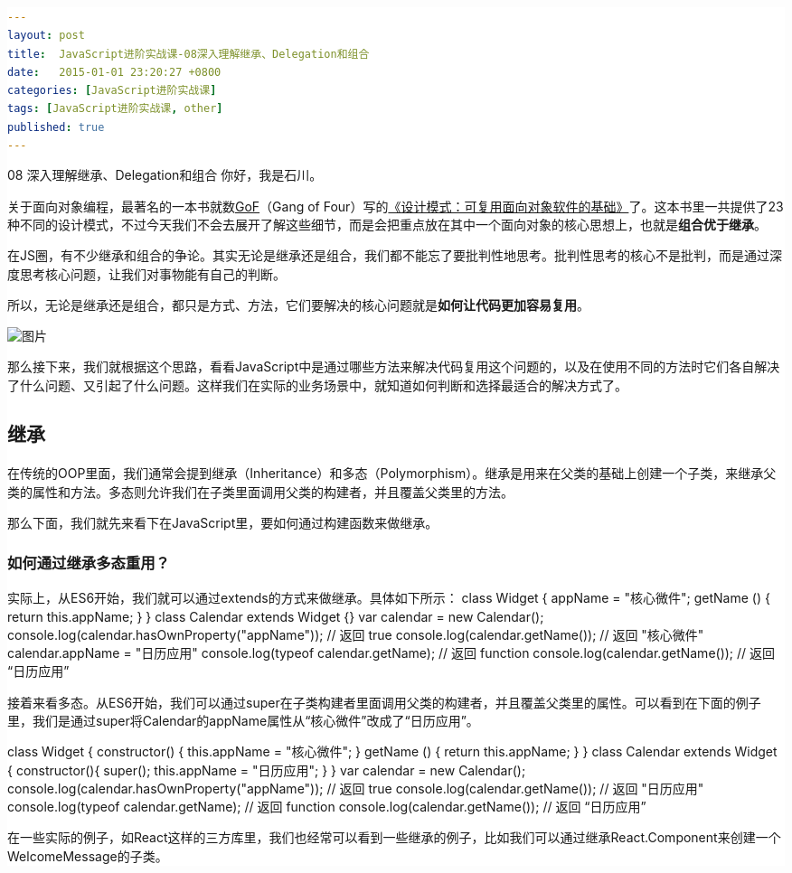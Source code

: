 ```yaml
---
layout: post
title:  JavaScript进阶实战课-08深入理解继承、Delegation和组合
date:   2015-01-01 23:20:27 +0800
categories: [JavaScript进阶实战课]
tags: [JavaScript进阶实战课, other]
published: true
---
```




08 深入理解继承、Delegation和组合
你好，我是石川。

关于面向对象编程，最著名的一本书就数[GoF](https://zh.wikipedia.org/zh-cn/%E8%AE%BE%E8%AE%A1%E6%A8%A1%E5%BC%8F%EF%BC%9A%E5%8F%AF%E5%A4%8D%E7%94%A8%E9%9D%A2%E5%90%91%E5%AF%B9%E8%B1%A1%E8%BD%AF%E4%BB%B6%E7%9A%84%E5%9F%BA%E7%A1%80)（Gang of Four）写的[《设计模式：可复用面向对象软件的基础》](https://book.douban.com/subject/34262305/)了。这本书里一共提供了23种不同的设计模式，不过今天我们不会去展开了解这些细节，而是会把重点放在其中一个面向对象的核心思想上，也就是**组合优于继承**。

在JS圈，有不少继承和组合的争论。其实无论是继承还是组合，我们都不能忘了要批判性地思考。批判性思考的核心不是批判，而是通过深度思考核心问题，让我们对事物能有自己的判断。

所以，无论是继承还是组合，都只是方式、方法，它们要解决的核心问题就是**如何让代码更加容易复用**。

![图片](https://learn.lianglianglee.com/%e4%b8%93%e6%a0%8f/JavaScript%20%e8%bf%9b%e9%98%b6%e5%ae%9e%e6%88%98%e8%af%be/assets/126c91ceddf141239268768edf329f75.jpg)

那么接下来，我们就根据这个思路，看看JavaScript中是通过哪些方法来解决代码复用这个问题的，以及在使用不同的方法时它们各自解决了什么问题、又引起了什么问题。这样我们在实际的业务场景中，就知道如何判断和选择最适合的解决方式了。

## 继承

在传统的OOP里面，我们通常会提到继承（Inheritance）和多态（Polymorphism）。继承是用来在父类的基础上创建一个子类，来继承父类的属性和方法。多态则允许我们在子类里面调用父类的构建者，并且覆盖父类里的方法。

那么下面，我们就先来看下在JavaScript里，要如何通过构建函数来做继承。

### 如何通过继承多态重用？

实际上，从ES6开始，我们就可以通过extends的方式来做继承。具体如下所示：
class Widget { appName = "核心微件"; getName () { return this.appName; } } class Calendar extends Widget {} var calendar = new Calendar(); console.log(calendar.hasOwnProperty("appName")); // 返回 true console.log(calendar.getName()); // 返回 "核心微件" calendar.appName = "日历应用" console.log(typeof calendar.getName); // 返回 function console.log(calendar.getName()); // 返回 “日历应用”

接着来看多态。从ES6开始，我们可以通过super在子类构建者里面调用父类的构建者，并且覆盖父类里的属性。可以看到在下面的例子里，我们是通过super将Calendar的appName属性从“核心微件”改成了“日历应用”。

class Widget { constructor() { this.appName = "核心微件"; } getName () { return this.appName; } } class Calendar extends Widget { constructor(){ super(); this.appName = "日历应用"; } } var calendar = new Calendar(); console.log(calendar.hasOwnProperty("appName")); // 返回 true console.log(calendar.getName()); // 返回 "日历应用" console.log(typeof calendar.getName); // 返回 function console.log(calendar.getName()); // 返回 “日历应用”

在一些实际的例子，如React这样的三方库里，我们也经常可以看到一些继承的例子，比如我们可以通过继承React.Component来创建一个WelcomeMessage的子类。
